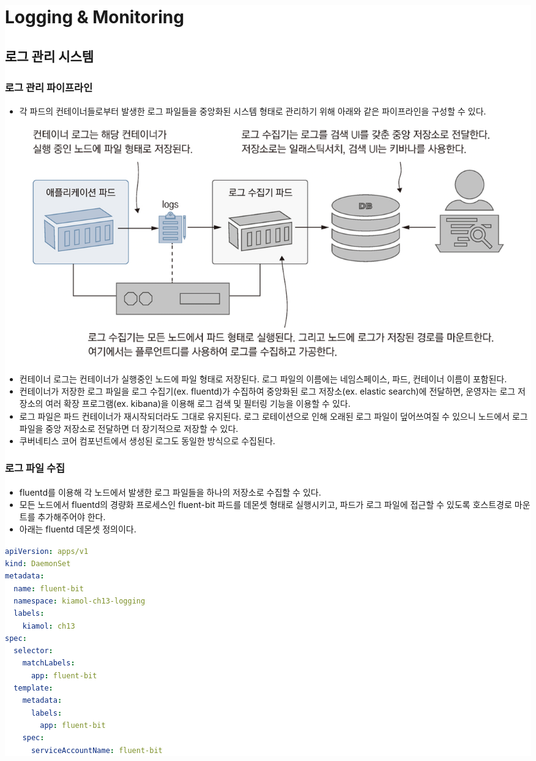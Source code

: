 # Logging & Monitoring

## 로그 관리 시스템

### 로그 관리 파이프라인

* 각 파드의 컨테이너들로부터 발생한 로그 파일들을 중앙화된 시스템 형태로 관리하기 위해 아래와 같은 파이프라인을 구성할 수 있다.

<figure><img src="../../.gitbook/assets/image (2) (1) (1) (1) (1) (1) (1) (1).png" alt=""><figcaption></figcaption></figure>

* 컨테이너 로그는 컨테이너가 실행중인 노드에 파일 형태로 저장된다. 로그 파일의 이름에는 네임스페이스, 파드, 컨테이너 이름이 포함된다.
* 컨테이너가 저장한 로그 파일을 로그 수집기(ex. fluentd)가 수집하여 중앙화된 로그 저장소(ex. elastic search)에 전달하면, 운영자는 로그 저장소의 여러 확장 프로그램(ex. kibana)을 이용해 로그 검색 및 필터링 기능을 이용할 수 있다.
* 로그 파일은 파드 컨테이너가 재시작되더라도 그대로 유지된다. 로그 로테이션으로 인해 오래된 로그 파일이 덮어쓰여질 수 있으니 노드에서 로그 파일을 중앙 저장소로 전달하면 더 장기적으로 저장할 수 있다.
* 쿠버네티스 코어 컴포넌트에서 생성된 로그도 동일한 방식으로 수집된다.&#x20;

### 로그 파일 수집

* fluentd를 이용해 각 노드에서 발생한 로그 파일들을 하나의 저장소로 수집할 수 있다.
* 모든 노드에서 fluentd의 경량화 프로세스인 fluent-bit 파드를 데몬셋 형태로 실행시키고, 파드가 로그 파일에 접근할 수 있도록 호스트경로 마운트를 추가해주어야 한다.
* 아래는 fluentd 데몬셋 정의이다.

```yaml
apiVersion: apps/v1
kind: DaemonSet
metadata:
  name: fluent-bit
  namespace: kiamol-ch13-logging
  labels:
    kiamol: ch13
spec:
  selector:
    matchLabels:
      app: fluent-bit
  template:
    metadata:
      labels:
        app: fluent-bit
    spec:
      serviceAccountName: fluent-bit
```